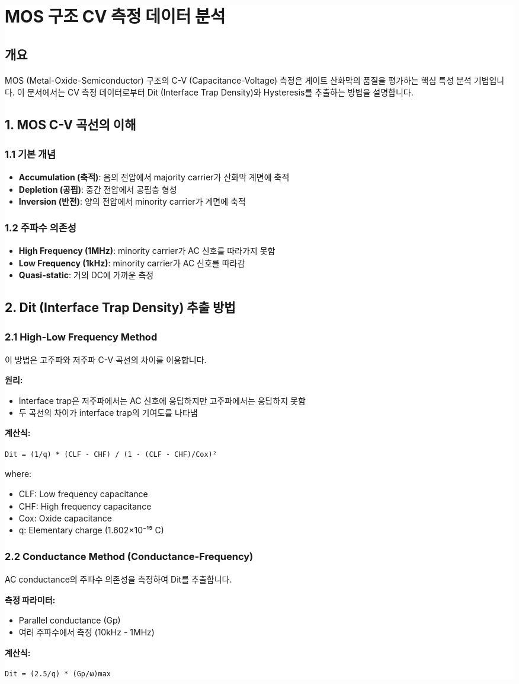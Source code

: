 # MOS 구조 CV 측정 데이터 분석

## 개요
MOS (Metal-Oxide-Semiconductor) 구조의 C-V (Capacitance-Voltage) 측정은 게이트 산화막의 품질을 평가하는 핵심 특성 분석 기법입니다. 이 문서에서는 CV 측정 데이터로부터 Dit (Interface Trap Density)와 Hysteresis를 추출하는 방법을 설명합니다.

## 1. MOS C-V 곡선의 이해

### 1.1 기본 개념
- **Accumulation (축적)**: 음의 전압에서 majority carrier가 산화막 계면에 축적
- **Depletion (공핍)**: 중간 전압에서 공핍층 형성
- **Inversion (반전)**: 양의 전압에서 minority carrier가 계면에 축적

### 1.2 주파수 의존성
- **High Frequency (1MHz)**: minority carrier가 AC 신호를 따라가지 못함
- **Low Frequency (1kHz)**: minority carrier가 AC 신호를 따라감
- **Quasi-static**: 거의 DC에 가까운 측정

## 2. Dit (Interface Trap Density) 추출 방법

### 2.1 High-Low Frequency Method

이 방법은 고주파와 저주파 C-V 곡선의 차이를 이용합니다.

**원리:**
- Interface trap은 저주파에서는 AC 신호에 응답하지만 고주파에서는 응답하지 못함
- 두 곡선의 차이가 interface trap의 기여도를 나타냄

**계산식:**
```
Dit = (1/q) * (CLF - CHF) / (1 - (CLF - CHF)/Cox)²
```

where:
- CLF: Low frequency capacitance
- CHF: High frequency capacitance  
- Cox: Oxide capacitance
- q: Elementary charge (1.602×10⁻¹⁹ C)

### 2.2 Conductance Method (Conductance-Frequency)

AC conductance의 주파수 의존성을 측정하여 Dit를 추출합니다.

**측정 파라미터:**
- Parallel conductance (Gp)
- 여러 주파수에서 측정 (10kHz - 1MHz)

**계산식:**
```
Dit = (2.5/q) * (Gp/ω)max
```
